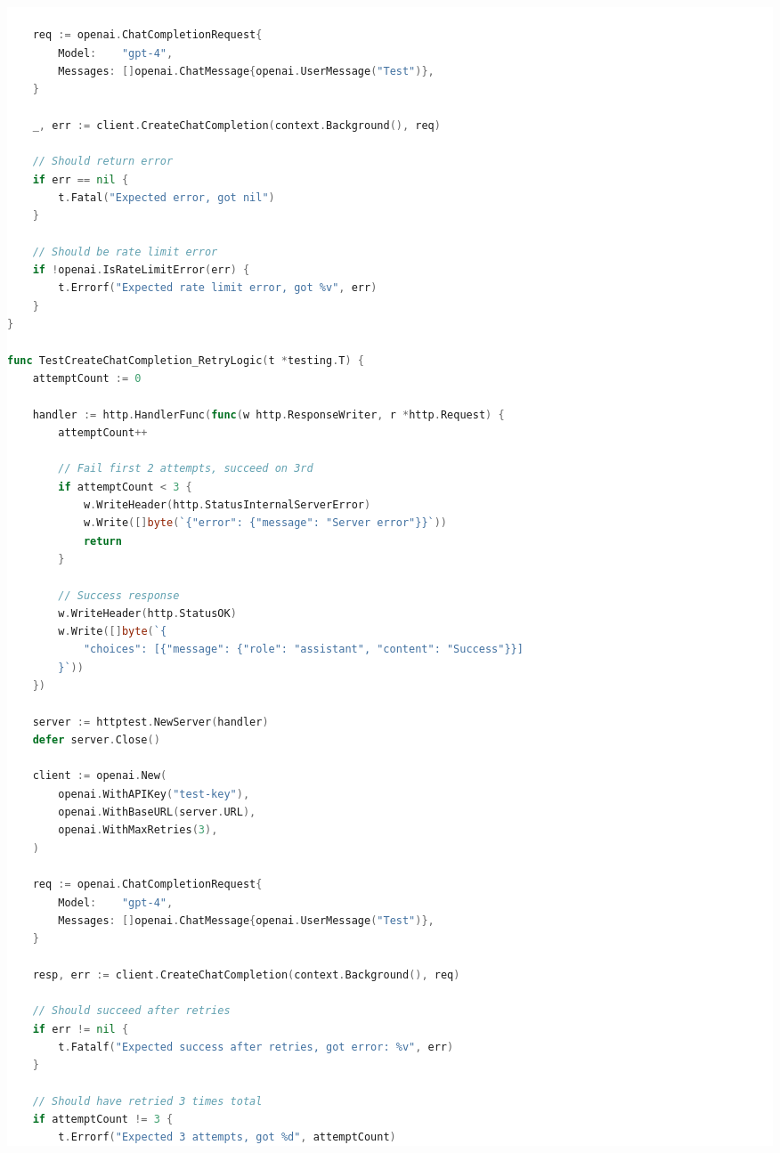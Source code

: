 ```go
    
    req := openai.ChatCompletionRequest{
        Model:    "gpt-4",
        Messages: []openai.ChatMessage{openai.UserMessage("Test")},
    }
    
    _, err := client.CreateChatCompletion(context.Background(), req)
    
    // Should return error
    if err == nil {
        t.Fatal("Expected error, got nil")
    }
    
    // Should be rate limit error
    if !openai.IsRateLimitError(err) {
        t.Errorf("Expected rate limit error, got %v", err)
    }
}

func TestCreateChatCompletion_RetryLogic(t *testing.T) {
    attemptCount := 0
    
    handler := http.HandlerFunc(func(w http.ResponseWriter, r *http.Request) {
        attemptCount++
        
        // Fail first 2 attempts, succeed on 3rd
        if attemptCount < 3 {
            w.WriteHeader(http.StatusInternalServerError)
            w.Write([]byte(`{"error": {"message": "Server error"}}`))
            return
        }
        
        // Success response
        w.WriteHeader(http.StatusOK)
        w.Write([]byte(`{
            "choices": [{"message": {"role": "assistant", "content": "Success"}}]
        }`))
    })
    
    server := httptest.NewServer(handler)
    defer server.Close()
    
    client := openai.New(
        openai.WithAPIKey("test-key"),
        openai.WithBaseURL(server.URL),
        openai.WithMaxRetries(3),
    )
    
    req := openai.ChatCompletionRequest{
        Model:    "gpt-4",
        Messages: []openai.ChatMessage{openai.UserMessage("Test")},
    }
    
    resp, err := client.CreateChatCompletion(context.Background(), req)
    
    // Should succeed after retries
    if err != nil {
        t.Fatalf("Expected success after retries, got error: %v", err)
    }
    
    // Should have retried 3 times total
    if attemptCount != 3 {
        t.Errorf("Expected 3 attempts, got %d", attemptCount)
```